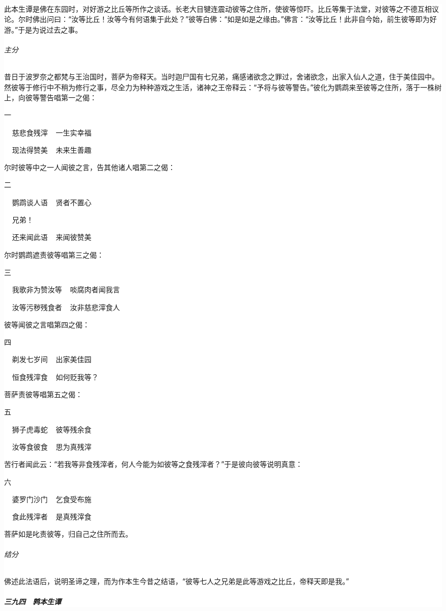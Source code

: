 此本生谭是佛在东园时，对好游之比丘等所作之谈话。长老大目犍连震动彼等之住所，使彼等惊吓。比丘等集于法堂，对彼等之不德互相议论。尔时佛出问曰：“汝等比丘！汝等今有何语集于此处？”彼等白佛：“如是如是之缘由。”佛言：“汝等比丘！此非自今始，前生彼等即为好游。”于是为说过去之事。

###### 主分

昔日于波罗奈之都梵与王治国时，菩萨为帝释天。当时迦尸国有七兄弟，痛感诸欲念之罪过，舍诸欲念，出家入仙人之道，住于美佳园中。然彼等于修行中不稍为修行之事，尽全力为种种游戏之生活，诸神之王帝释云：“予将与彼等警告。”彼化为鹦鹉来至彼等之住所，落于一株树上，向彼等警告唱第一之偈：

一

&nbsp;&nbsp;&nbsp;&nbsp;慈悲食残滓&nbsp;&nbsp;&nbsp;&nbsp;一生实幸福

&nbsp;&nbsp;&nbsp;&nbsp;现法得赞美&nbsp;&nbsp;&nbsp;&nbsp;未来生善趣

尔时彼等中之一人闻彼之言，告其他诸人唱第二之偈：

二

&nbsp;&nbsp;&nbsp;&nbsp;鹦鹉谈人语&nbsp;&nbsp;&nbsp;&nbsp;贤者不置心

&nbsp;&nbsp;&nbsp;&nbsp;兄弟！

&nbsp;&nbsp;&nbsp;&nbsp;还来闻此语&nbsp;&nbsp;&nbsp;&nbsp;来闻彼赞美

尔时鹦鹉遮责彼等唱第三之偈：

三

&nbsp;&nbsp;&nbsp;&nbsp;我歌非为赞汝等&nbsp;&nbsp;&nbsp;&nbsp;啖腐肉者闻我言

&nbsp;&nbsp;&nbsp;&nbsp;汝等污秽残食者&nbsp;&nbsp;&nbsp;&nbsp;汝非慈悲滓食人

彼等闻彼之言唱第四之偈：

四

&nbsp;&nbsp;&nbsp;&nbsp;剃发七岁间&nbsp;&nbsp;&nbsp;&nbsp;出家美佳园

&nbsp;&nbsp;&nbsp;&nbsp;恒食残滓食&nbsp;&nbsp;&nbsp;&nbsp;如何贬我等？

菩萨责彼等唱第五之偈：

五

&nbsp;&nbsp;&nbsp;&nbsp;狮子虎毒蛇&nbsp;&nbsp;&nbsp;&nbsp;彼等残余食

&nbsp;&nbsp;&nbsp;&nbsp;汝等食彼食&nbsp;&nbsp;&nbsp;&nbsp;思为真残滓

苦行者闻此云：“若我等非食残滓者，何人今能为如彼等之食残滓者？”于是彼向彼等说明真意：

六

&nbsp;&nbsp;&nbsp;&nbsp;婆罗门沙门&nbsp;&nbsp;&nbsp;&nbsp;乞食受布施

&nbsp;&nbsp;&nbsp;&nbsp;食此残滓者&nbsp;&nbsp;&nbsp;&nbsp;是真残滓食

菩萨如是叱责彼等，归自己之住所而去。

###### 结分

佛述此法语后，说明圣谛之理，而为作本生今昔之结语，“彼等七人之兄弟是此等游戏之比丘，帝释天即是我。”

##### 三九四　鹑本生谭

